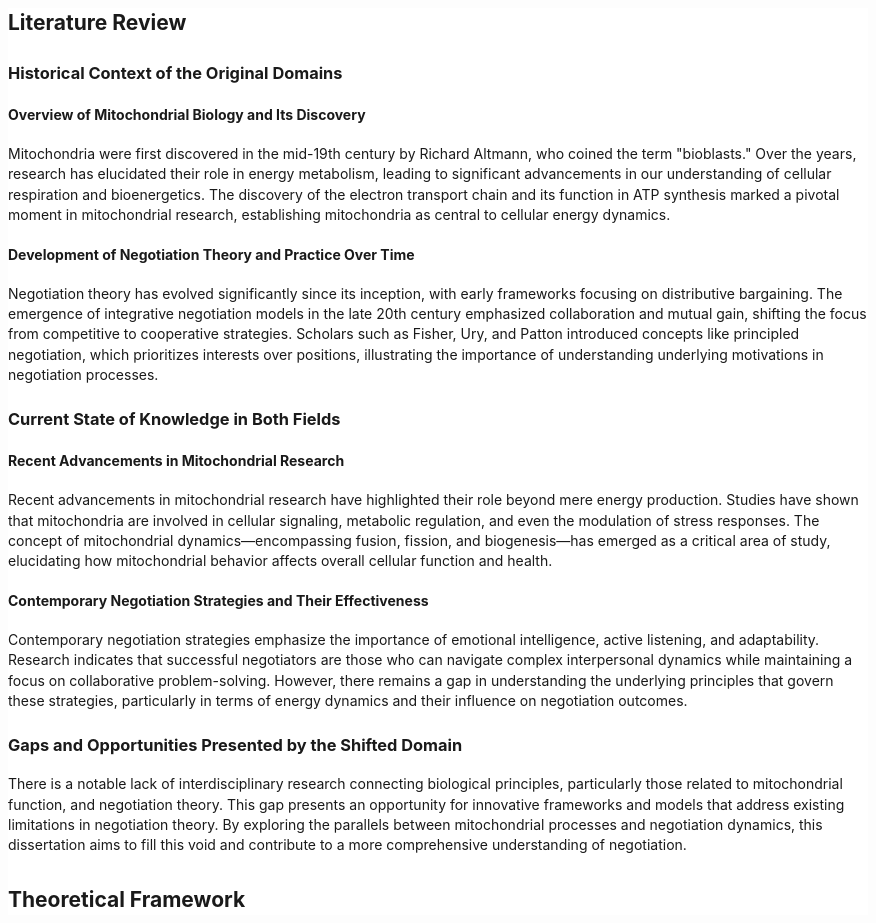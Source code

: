 ## Literature Review

### Historical Context of the Original Domains

#### Overview of Mitochondrial Biology and Its Discovery

Mitochondria were first discovered in the mid-19th century by Richard Altmann, who coined the term "bioblasts." Over the years, research has elucidated their role in energy metabolism, leading to significant advancements in our understanding of cellular respiration and bioenergetics. The discovery of the electron transport chain and its function in ATP synthesis marked a pivotal moment in mitochondrial research, establishing mitochondria as central to cellular energy dynamics.

#### Development of Negotiation Theory and Practice Over Time

Negotiation theory has evolved significantly since its inception, with early frameworks focusing on distributive bargaining. The emergence of integrative negotiation models in the late 20th century emphasized collaboration and mutual gain, shifting the focus from competitive to cooperative strategies. Scholars such as Fisher, Ury, and Patton introduced concepts like principled negotiation, which prioritizes interests over positions, illustrating the importance of understanding underlying motivations in negotiation processes.

### Current State of Knowledge in Both Fields

#### Recent Advancements in Mitochondrial Research

Recent advancements in mitochondrial research have highlighted their role beyond mere energy production. Studies have shown that mitochondria are involved in cellular signaling, metabolic regulation, and even the modulation of stress responses. The concept of mitochondrial dynamics—encompassing fusion, fission, and biogenesis—has emerged as a critical area of study, elucidating how mitochondrial behavior affects overall cellular function and health.

#### Contemporary Negotiation Strategies and Their Effectiveness

Contemporary negotiation strategies emphasize the importance of emotional intelligence, active listening, and adaptability. Research indicates that successful negotiators are those who can navigate complex interpersonal dynamics while maintaining a focus on collaborative problem-solving. However, there remains a gap in understanding the underlying principles that govern these strategies, particularly in terms of energy dynamics and their influence on negotiation outcomes.

### Gaps and Opportunities Presented by the Shifted Domain

There is a notable lack of interdisciplinary research connecting biological principles, particularly those related to mitochondrial function, and negotiation theory. This gap presents an opportunity for innovative frameworks and models that address existing limitations in negotiation theory. By exploring the parallels between mitochondrial processes and negotiation dynamics, this dissertation aims to fill this void and contribute to a more comprehensive understanding of negotiation.

## Theoretical Framework

